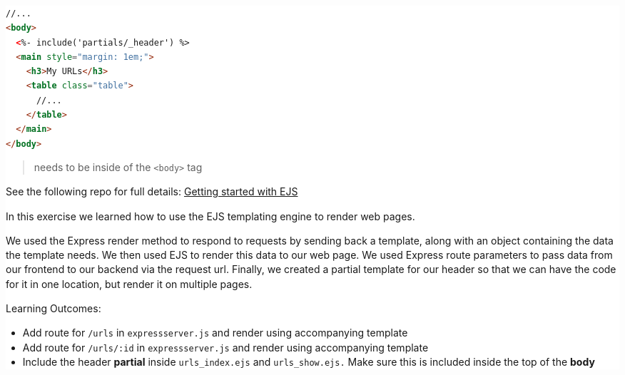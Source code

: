 ```html
//...
<body>
  <%- include('partials/_header') %>
  <main style="margin: 1em;">
    <h3>My URLs</h3>
    <table class="table">
      //...
    </table>
  </main>
</body>
```

> needs to be inside of the `<body>` tag

See the following repo for full details: [Getting started with EJS](https://github.com/Cwarcup/tinyapp/tree/a368f3a4749d6767bb9409f5bb02d8f404571fe7)

In this exercise we learned how to use the EJS templating engine to render web pages.

We used the Express render method to respond to requests by sending back a template, along with an object containing the data the template needs. We then used EJS to render this data to our web page. We used Express route parameters to pass data from our frontend to our backend via the request url. Finally, we created a partial template for our header so that we can have the code for it in one location, but render it on multiple pages.

Learning Outcomes:

- Add route for `/urls` in `expressserver.js` and render using accompanying template
- Add route for `/urls/:id` in `expressserver.js` and render using accompanying template
- Include the header **partial** inside `urls_index.ejs` and `urls_show.ejs.` Make sure this is included inside the top of the **body**
